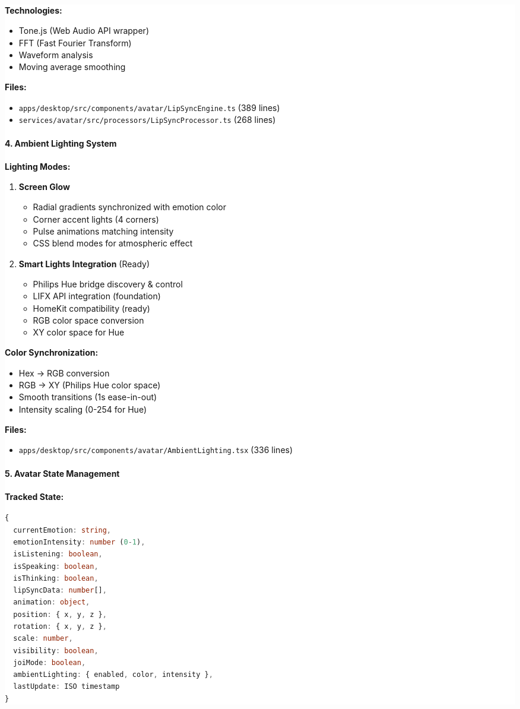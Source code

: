 **Technologies:**
- Tone.js (Web Audio API wrapper)
- FFT (Fast Fourier Transform)
- Waveform analysis
- Moving average smoothing

**Files:**
- `apps/desktop/src/components/avatar/LipSyncEngine.ts` (389 lines)
- `services/avatar/src/processors/LipSyncProcessor.ts` (268 lines)

#### **4. Ambient Lighting System**
**Lighting Modes:**

1. **Screen Glow**
   - Radial gradients synchronized with emotion color
   - Corner accent lights (4 corners)
   - Pulse animations matching intensity
   - CSS blend modes for atmospheric effect

2. **Smart Lights Integration** (Ready)
   - Philips Hue bridge discovery & control
   - LIFX API integration (foundation)
   - HomeKit compatibility (ready)
   - RGB color space conversion
   - XY color space for Hue

**Color Synchronization:**
- Hex → RGB conversion
- RGB → XY (Philips Hue color space)
- Smooth transitions (1s ease-in-out)
- Intensity scaling (0-254 for Hue)

**Files:**
- `apps/desktop/src/components/avatar/AmbientLighting.tsx` (336 lines)

#### **5. Avatar State Management**
**Tracked State:**
```typescript
{
  currentEmotion: string,
  emotionIntensity: number (0-1),
  isListening: boolean,
  isSpeaking: boolean,
  isThinking: boolean,
  lipSyncData: number[],
  animation: object,
  position: { x, y, z },
  rotation: { x, y, z },
  scale: number,
  visibility: boolean,
  joiMode: boolean,
  ambientLighting: { enabled, color, intensity },
  lastUpdate: ISO timestamp
}
```
